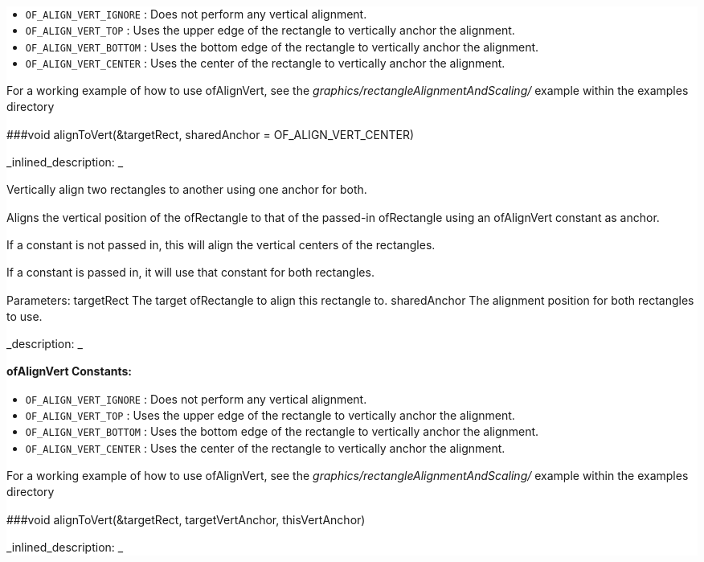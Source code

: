 - `OF_ALIGN_VERT_IGNORE` : Does not perform any vertical alignment.
- `OF_ALIGN_VERT_TOP`    : Uses the upper edge of the rectangle to vertically anchor the alignment.
- `OF_ALIGN_VERT_BOTTOM` : Uses the bottom edge of the rectangle to vertically anchor the alignment.
- `OF_ALIGN_VERT_CENTER` : Uses the center of the rectangle to vertically anchor the alignment.

For a working example of how to use ofAlignVert, see the
*graphics/rectangleAlignmentAndScaling/* example within the examples
directory







###void alignToVert(&targetRect, sharedAnchor = OF_ALIGN_VERT_CENTER)



_inlined_description: _

Vertically align two rectangles to another using one anchor for both.

Aligns the vertical position of the ofRectangle to that of the
passed-in ofRectangle using an ofAlignVert constant as anchor.

If a constant is not passed in, this will align the vertical centers
of the rectangles.

If a constant is passed in, it will use that constant for both rectangles.


Parameters:
targetRect The target ofRectangle to align this rectangle to.
sharedAnchor The alignment position for both rectangles to use.





_description: _

__ofAlignVert Constants:__

- `OF_ALIGN_VERT_IGNORE` : Does not perform any vertical alignment.
- `OF_ALIGN_VERT_TOP`    : Uses the upper edge of the rectangle to vertically anchor the alignment.
- `OF_ALIGN_VERT_BOTTOM` : Uses the bottom edge of the rectangle to vertically anchor the alignment.
- `OF_ALIGN_VERT_CENTER` : Uses the center of the rectangle to vertically anchor the alignment.

For a working example of how to use ofAlignVert, see the
*graphics/rectangleAlignmentAndScaling/* example within the examples
directory







###void alignToVert(&targetRect, targetVertAnchor, thisVertAnchor)



_inlined_description: _
